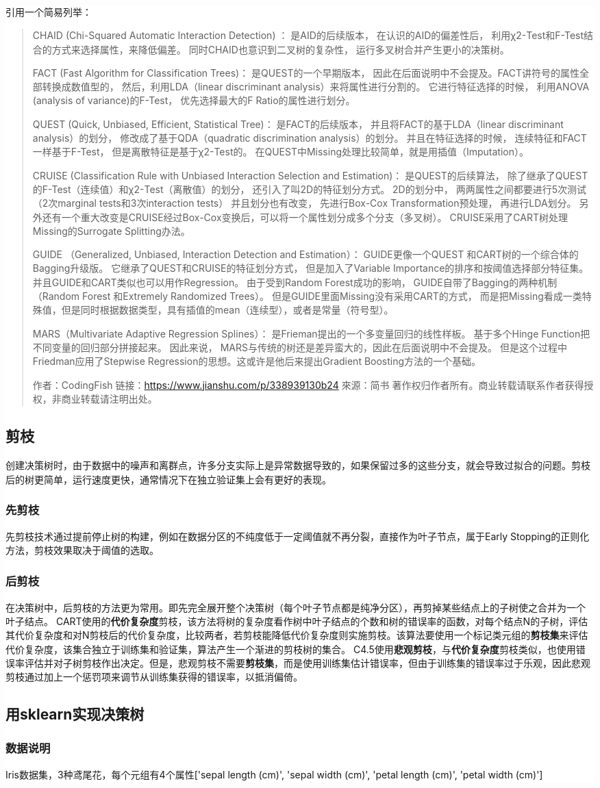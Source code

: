 引用一个简易列举：
>CHAID (Chi-Squared Automatic Interaction Detection) ：
是AID的后续版本， 在认识的AID的偏差性后， 利用χ2-Test和F-Test结合的方式来选择属性，来降低偏差。 同时CHAID也意识到二叉树的复杂性， 运行多叉树合并产生更小的决策树。
>
>FACT (Fast Algorithm for Classification Trees)：
是QUEST的一个早期版本， 因此在后面说明中不会提及。FACT讲符号的属性全部转换成数值型的， 然后，利用LDA（linear discriminant analysis）来将属性进行分割的。 它进行特征选择的时候， 利用ANOVA (analysis of variance)的F-Test， 优先选择最大的F Ratio的属性进行划分。
>
>QUEST (Quick, Unbiased, Efficient, Statistical Tree)：
是FACT的后续版本， 并且将FACT的基于LDA（linear discriminant analysis）的划分， 修改成了基于QDA（quadratic discrimination analysis）的划分。 并且在特征选择的时候， 连续特征和FACT一样基于F-Test， 但是离散特征是基于χ2-Test的。 在QUEST中Missing处理比较简单，就是用插值（Imputation）。
>
>CRUISE (Classification Rule with Unbiased Interaction Selection and Estimation)：
是QUEST的后续算法， 除了继承了QUEST的F-Test（连续值）和χ2-Test（离散值）的划分， 还引入了叫2D的特征划分方式。 2D的划分中， 两两属性之间都要进行5次测试（2次marginal tests和3次interaction tests）
并且划分也有改变， 先进行Box-Cox Transformation预处理， 再进行LDA划分。 另外还有一个重大改变是CRUISE经过Box-Cox变换后，可以将一个属性划分成多个分支（多叉树）。 CRUISE采用了CART树处理Missing的Surrogate Splitting办法。
>
>GUIDE （Generalized, Unbiased, Interaction Detection and Estimation）：
GUIDE更像一个QUEST 和CART树的一个综合体的Bagging升级版。 它继承了QUEST和CRUISE的特征划分方式， 但是加入了Variable Importance的排序和按阈值选择部分特征集。 并且GUIDE和CART类似也可以用作Regression。 由于受到Random Forest成功的影响， GUIDE自带了Bagging的两种机制（Random Forest 和Extremely Randomized Trees）。 但是GUIDE里面Missing没有采用CART的方式， 而是把Missing看成一类特殊值，但是同时根据数据类型，具有插值的mean（连续型），或者是常量（符号型）。
>
>MARS（Multivariate Adaptive Regression Splines）：
是Frieman提出的一个多变量回归的线性样板。 基于多个Hinge Function把不同变量的回归部分拼接起来。 因此来说， MARS与传统的树还是差异蛮大的，因此在后面说明中不会提及。 但是这个过程中Friedman应用了Stepwise Regression的思想。这或许是他后来提出Gradient Boosting方法的一个基础。
>
>作者：CodingFish
链接：https://www.jianshu.com/p/338939130b24
來源：简书
著作权归作者所有。商业转载请联系作者获得授权，非商业转载请注明出处。

## 剪枝
创建决策树时，由于数据中的噪声和离群点，许多分支实际上是异常数据导致的，如果保留过多的这些分支，就会导致过拟合的问题。剪枝后的树更简单，运行速度更快，通常情况下在独立验证集上会有更好的表现。
### 先剪枝
先剪枝技术通过提前停止树的构建，例如在数据分区的不纯度低于一定阈值就不再分裂，直接作为叶子节点，属于Early Stopping的正则化方法，剪枝效果取决于阈值的选取。
### 后剪枝
在决策树中，后剪枝的方法更为常用。即先完全展开整个决策树（每个叶子节点都是纯净分区），再剪掉某些结点上的子树使之合并为一个叶子结点。
CART使用的**代价复杂度**剪枝，该方法将树的复杂度看作树中叶子结点的个数和树的错误率的函数，对每个结点N的子树，评估其代价复杂度和对N剪枝后的代价复杂度，比较两者，若剪枝能降低代价复杂度则实施剪枝。该算法要使用一个标记类元组的**剪枝集**来评估代价复杂度，该集合独立于训练集和验证集，算法产生一个渐进的剪枝树的集合。
C4.5使用**悲观剪枝**，与**代价复杂度**剪枝类似，也使用错误率评估并对子树剪枝作出决定。但是，悲观剪枝不需要**剪枝集**，而是使用训练集估计错误率，但由于训练集的错误率过于乐观，因此悲观剪枝通过加上一个惩罚项来调节从训练集获得的错误率，以抵消偏倚。

## 用sklearn实现决策树

### 数据说明
Iris数据集，3种鸢尾花，每个元组有4个属性['sepal length (cm)', 'sepal width (cm)', 'petal length (cm)', 'petal width (cm)']
